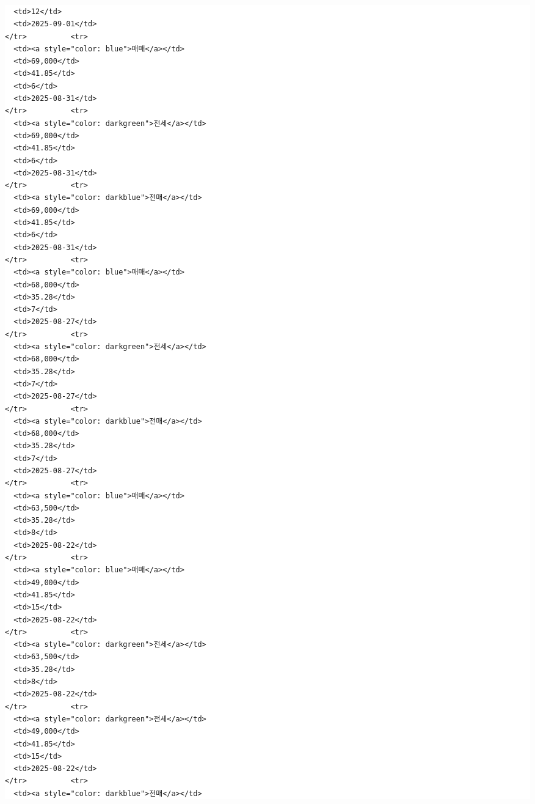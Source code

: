       <td>12</td>
      <td>2025-09-01</td>
    </tr>          <tr>
      <td><a style="color: blue">매매</a></td>
      <td>69,000</td>
      <td>41.85</td>
      <td>6</td>
      <td>2025-08-31</td>
    </tr>          <tr>
      <td><a style="color: darkgreen">전세</a></td>
      <td>69,000</td>
      <td>41.85</td>
      <td>6</td>
      <td>2025-08-31</td>
    </tr>          <tr>
      <td><a style="color: darkblue">전매</a></td>
      <td>69,000</td>
      <td>41.85</td>
      <td>6</td>
      <td>2025-08-31</td>
    </tr>          <tr>
      <td><a style="color: blue">매매</a></td>
      <td>68,000</td>
      <td>35.28</td>
      <td>7</td>
      <td>2025-08-27</td>
    </tr>          <tr>
      <td><a style="color: darkgreen">전세</a></td>
      <td>68,000</td>
      <td>35.28</td>
      <td>7</td>
      <td>2025-08-27</td>
    </tr>          <tr>
      <td><a style="color: darkblue">전매</a></td>
      <td>68,000</td>
      <td>35.28</td>
      <td>7</td>
      <td>2025-08-27</td>
    </tr>          <tr>
      <td><a style="color: blue">매매</a></td>
      <td>63,500</td>
      <td>35.28</td>
      <td>8</td>
      <td>2025-08-22</td>
    </tr>          <tr>
      <td><a style="color: blue">매매</a></td>
      <td>49,000</td>
      <td>41.85</td>
      <td>15</td>
      <td>2025-08-22</td>
    </tr>          <tr>
      <td><a style="color: darkgreen">전세</a></td>
      <td>63,500</td>
      <td>35.28</td>
      <td>8</td>
      <td>2025-08-22</td>
    </tr>          <tr>
      <td><a style="color: darkgreen">전세</a></td>
      <td>49,000</td>
      <td>41.85</td>
      <td>15</td>
      <td>2025-08-22</td>
    </tr>          <tr>
      <td><a style="color: darkblue">전매</a></td>